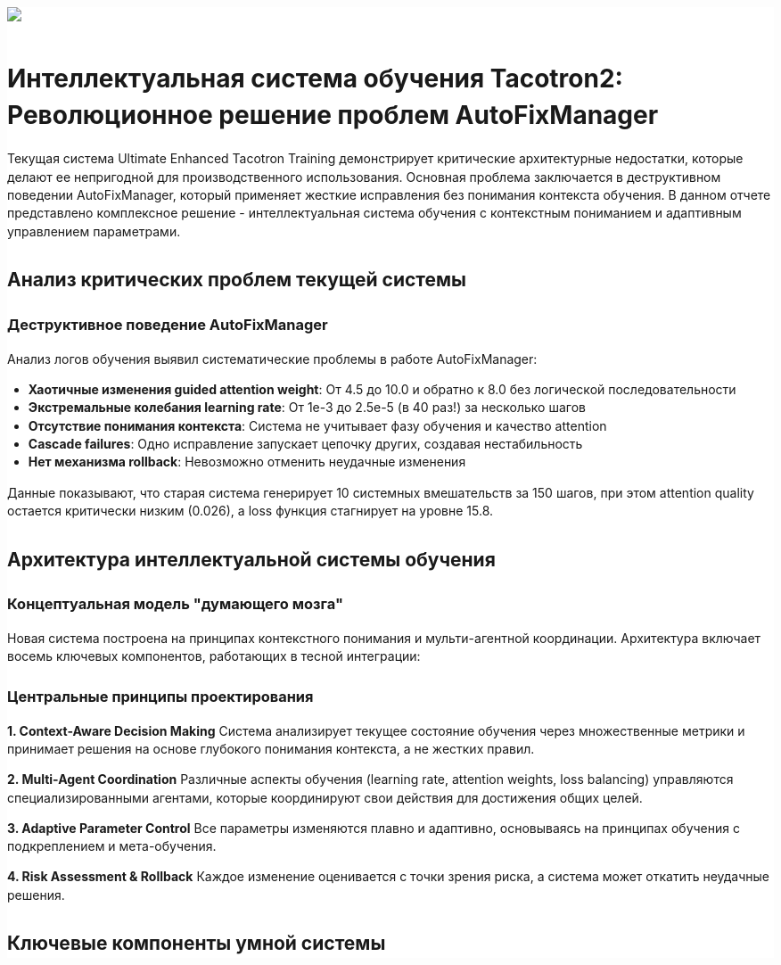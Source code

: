 <img src="https://r2cdn.perplexity.ai/pplx-full-logo-primary-dark%402x.png" class="logo" width="120"/>

# Интеллектуальная система обучения Tacotron2: Революционное решение проблем AutoFixManager

Текущая система Ultimate Enhanced Tacotron Training демонстрирует критические архитектурные недостатки, которые делают ее непригодной для производственного использования. Основная проблема заключается в деструктивном поведении AutoFixManager, который применяет жесткие исправления без понимания контекста обучения. В данном отчете представлено комплексное решение - интеллектуальная система обучения с контекстным пониманием и адаптивным управлением параметрами.

## Анализ критических проблем текущей системы

### Деструктивное поведение AutoFixManager

Анализ логов обучения выявил систематические проблемы в работе AutoFixManager:

- **Хаотичные изменения guided attention weight**: От 4.5 до 10.0 и обратно к 8.0 без логической последовательности
- **Экстремальные колебания learning rate**: От 1e-3 до 2.5e-5 (в 40 раз!) за несколько шагов
- **Отсутствие понимания контекста**: Система не учитывает фазу обучения и качество attention
- **Cascade failures**: Одно исправление запускает цепочку других, создавая нестабильность
- **Нет механизма rollback**: Невозможно отменить неудачные изменения

Данные показывают, что старая система генерирует 10 системных вмешательств за 150 шагов, при этом attention quality остается критически низким (0.026), а loss функция стагнирует на уровне 15.8.

## Архитектура интеллектуальной системы обучения

### Концептуальная модель "думающего мозга"

Новая система построена на принципах контекстного понимания и мульти-агентной координации. Архитектура включает восемь ключевых компонентов, работающих в тесной интеграции:

### Центральные принципы проектирования

**1. Context-Aware Decision Making**
Система анализирует текущее состояние обучения через множественные метрики и принимает решения на основе глубокого понимания контекста, а не жестких правил.

**2. Multi-Agent Coordination**
Различные аспекты обучения (learning rate, attention weights, loss balancing) управляются специализированными агентами, которые координируют свои действия для достижения общих целей.

**3. Adaptive Parameter Control**
Все параметры изменяются плавно и адаптивно, основываясь на принципах обучения с подкреплением и мета-обучения.

**4. Risk Assessment \& Rollback**
Каждое изменение оценивается с точки зрения риска, а система может откатить неудачные решения.

## Ключевые компоненты умной системы
